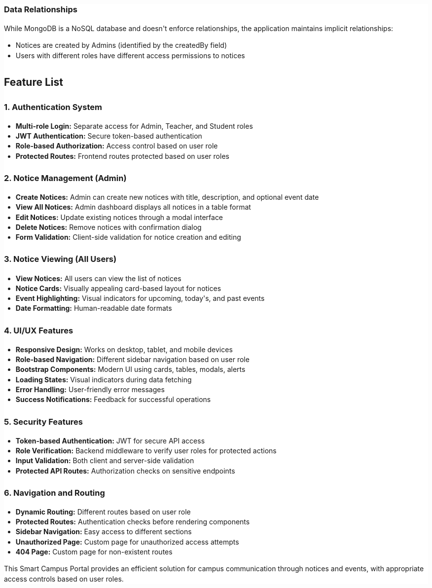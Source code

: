 ### Data Relationships

While MongoDB is a NoSQL database and doesn't enforce relationships, the application maintains implicit relationships:

- Notices are created by Admins (identified by the createdBy field)
- Users with different roles have different access permissions to notices

## Feature List

### 1. Authentication System

- **Multi-role Login:** Separate access for Admin, Teacher, and Student roles
- **JWT Authentication:** Secure token-based authentication
- **Role-based Authorization:** Access control based on user role
- **Protected Routes:** Frontend routes protected based on user roles

### 2. Notice Management (Admin)

- **Create Notices:** Admin can create new notices with title, description, and optional event date
- **View All Notices:** Admin dashboard displays all notices in a table format
- **Edit Notices:** Update existing notices through a modal interface
- **Delete Notices:** Remove notices with confirmation dialog
- **Form Validation:** Client-side validation for notice creation and editing

### 3. Notice Viewing (All Users)

- **View Notices:** All users can view the list of notices
- **Notice Cards:** Visually appealing card-based layout for notices
- **Event Highlighting:** Visual indicators for upcoming, today's, and past events
- **Date Formatting:** Human-readable date formats

### 4. UI/UX Features

- **Responsive Design:** Works on desktop, tablet, and mobile devices
- **Role-based Navigation:** Different sidebar navigation based on user role
- **Bootstrap Components:** Modern UI using cards, tables, modals, alerts
- **Loading States:** Visual indicators during data fetching
- **Error Handling:** User-friendly error messages
- **Success Notifications:** Feedback for successful operations

### 5. Security Features

- **Token-based Authentication:** JWT for secure API access
- **Role Verification:** Backend middleware to verify user roles for protected actions
- **Input Validation:** Both client and server-side validation
- **Protected API Routes:** Authorization checks on sensitive endpoints

### 6. Navigation and Routing

- **Dynamic Routing:** Different routes based on user role
- **Protected Routes:** Authentication checks before rendering components
- **Sidebar Navigation:** Easy access to different sections
- **Unauthorized Page:** Custom page for unauthorized access attempts
- **404 Page:** Custom page for non-existent routes

This Smart Campus Portal provides an efficient solution for campus communication through notices and events, with appropriate access controls based on user roles.